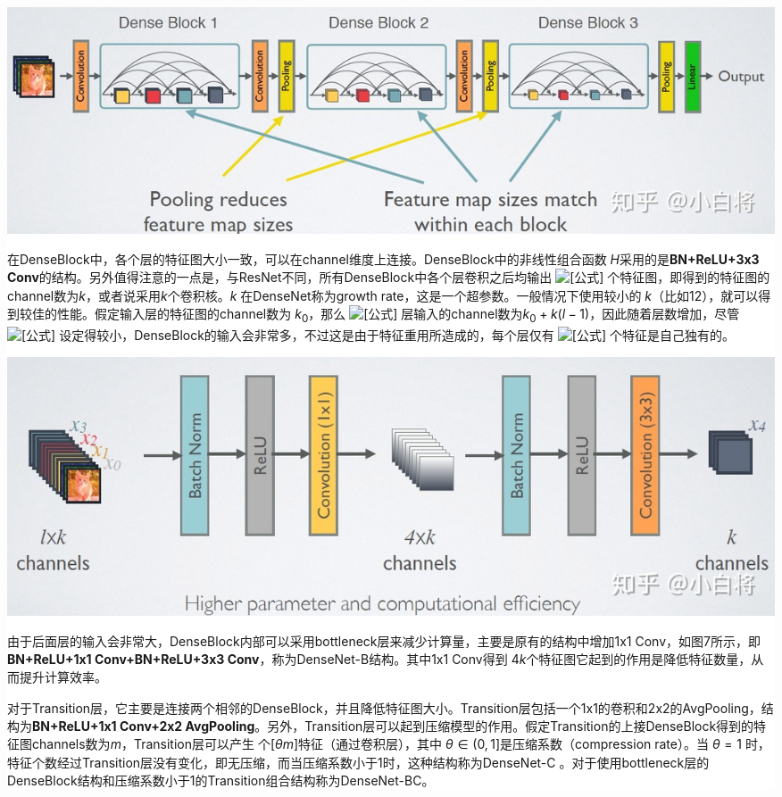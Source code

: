 ![](深度学习之CNN模型演化/d2.jpg)



在DenseBlock中，各个层的特征图大小一致，可以在channel维度上连接。DenseBlock中的非线性组合函数 $H$采用的是**BN+ReLU+3x3 Conv**的结构。另外值得注意的一点是，与ResNet不同，所有DenseBlock中各个层卷积之后均输出 ![[公式]](https://www.zhihu.com/equation?tex=k) 个特征图，即得到的特征图的channel数为$k$，或者说采用$k$个卷积核。$k$ 在DenseNet称为growth rate，这是一个超参数。一般情况下使用较小的 $k$（比如12），就可以得到较佳的性能。假定输入层的特征图的channel数为 $k_0$，那么 ![[公式]](https://www.zhihu.com/equation?tex=l) 层输入的channel数为$k_0 + k(l-1)$，因此随着层数增加，尽管 ![[公式]](https://www.zhihu.com/equation?tex=k) 设定得较小，DenseBlock的输入会非常多，不过这是由于特征重用所造成的，每个层仅有 ![[公式]](https://www.zhihu.com/equation?tex=k) 个特征是自己独有的。



![](深度学习之CNN模型演化/d3.jpg)

由于后面层的输入会非常大，DenseBlock内部可以采用bottleneck层来减少计算量，主要是原有的结构中增加1x1 Conv，如图7所示，即**BN+ReLU+1x1 Conv+BN+ReLU+3x3 Conv**，称为DenseNet-B结构。其中1x1 Conv得到 $4k$个特征图它起到的作用是降低特征数量，从而提升计算效率。



对于Transition层，它主要是连接两个相邻的DenseBlock，并且降低特征图大小。Transition层包括一个1x1的卷积和2x2的AvgPooling，结构为**BN+ReLU+1x1 Conv+2x2 AvgPooling**。另外，Transition层可以起到压缩模型的作用。假定Transition的上接DenseBlock得到的特征图channels数为$m$，Transition层可以产生 个$[\theta m]$特征（通过卷积层），其中 $\theta \in (0, 1]$是压缩系数（compression rate）。当 $\theta =1$ 时，特征个数经过Transition层没有变化，即无压缩，而当压缩系数小于1时，这种结构称为DenseNet-C 。对于使用bottleneck层的DenseBlock结构和压缩系数小于1的Transition组合结构称为DenseNet-BC。



